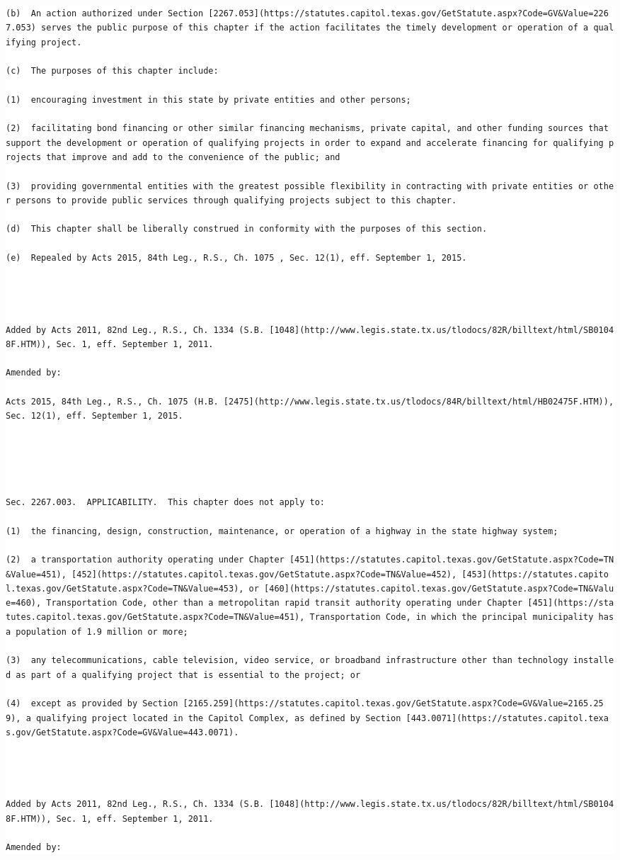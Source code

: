     (b)  An action authorized under Section [2267.053](https://statutes.capitol.texas.gov/GetStatute.aspx?Code=GV&Value=2267.053) serves the public purpose of this chapter if the action facilitates the timely development or operation of a qualifying project.
    
    (c)  The purposes of this chapter include:
    
    (1)  encouraging investment in this state by private entities and other persons;
    
    (2)  facilitating bond financing or other similar financing mechanisms, private capital, and other funding sources that support the development or operation of qualifying projects in order to expand and accelerate financing for qualifying projects that improve and add to the convenience of the public; and
    
    (3)  providing governmental entities with the greatest possible flexibility in contracting with private entities or other persons to provide public services through qualifying projects subject to this chapter.
    
    (d)  This chapter shall be liberally construed in conformity with the purposes of this section.
    
    (e)  Repealed by Acts 2015, 84th Leg., R.S., Ch. 1075 , Sec. 12(1), eff. September 1, 2015.
    
    
    
    
    Added by Acts 2011, 82nd Leg., R.S., Ch. 1334 (S.B. [1048](http://www.legis.state.tx.us/tlodocs/82R/billtext/html/SB01048F.HTM)), Sec. 1, eff. September 1, 2011.
    
    Amended by: 
    
    Acts 2015, 84th Leg., R.S., Ch. 1075 (H.B. [2475](http://www.legis.state.tx.us/tlodocs/84R/billtext/html/HB02475F.HTM)), Sec. 12(1), eff. September 1, 2015.
    
    
    
    
    
    Sec. 2267.003.  APPLICABILITY.  This chapter does not apply to:
    
    (1)  the financing, design, construction, maintenance, or operation of a highway in the state highway system;
    
    (2)  a transportation authority operating under Chapter [451](https://statutes.capitol.texas.gov/GetStatute.aspx?Code=TN&Value=451), [452](https://statutes.capitol.texas.gov/GetStatute.aspx?Code=TN&Value=452), [453](https://statutes.capitol.texas.gov/GetStatute.aspx?Code=TN&Value=453), or [460](https://statutes.capitol.texas.gov/GetStatute.aspx?Code=TN&Value=460), Transportation Code, other than a metropolitan rapid transit authority operating under Chapter [451](https://statutes.capitol.texas.gov/GetStatute.aspx?Code=TN&Value=451), Transportation Code, in which the principal municipality has a population of 1.9 million or more;
    
    (3)  any telecommunications, cable television, video service, or broadband infrastructure other than technology installed as part of a qualifying project that is essential to the project; or
    
    (4)  except as provided by Section [2165.259](https://statutes.capitol.texas.gov/GetStatute.aspx?Code=GV&Value=2165.259), a qualifying project located in the Capitol Complex, as defined by Section [443.0071](https://statutes.capitol.texas.gov/GetStatute.aspx?Code=GV&Value=443.0071).
    
    
    
    
    Added by Acts 2011, 82nd Leg., R.S., Ch. 1334 (S.B. [1048](http://www.legis.state.tx.us/tlodocs/82R/billtext/html/SB01048F.HTM)), Sec. 1, eff. September 1, 2011.
    
    Amended by: 
    